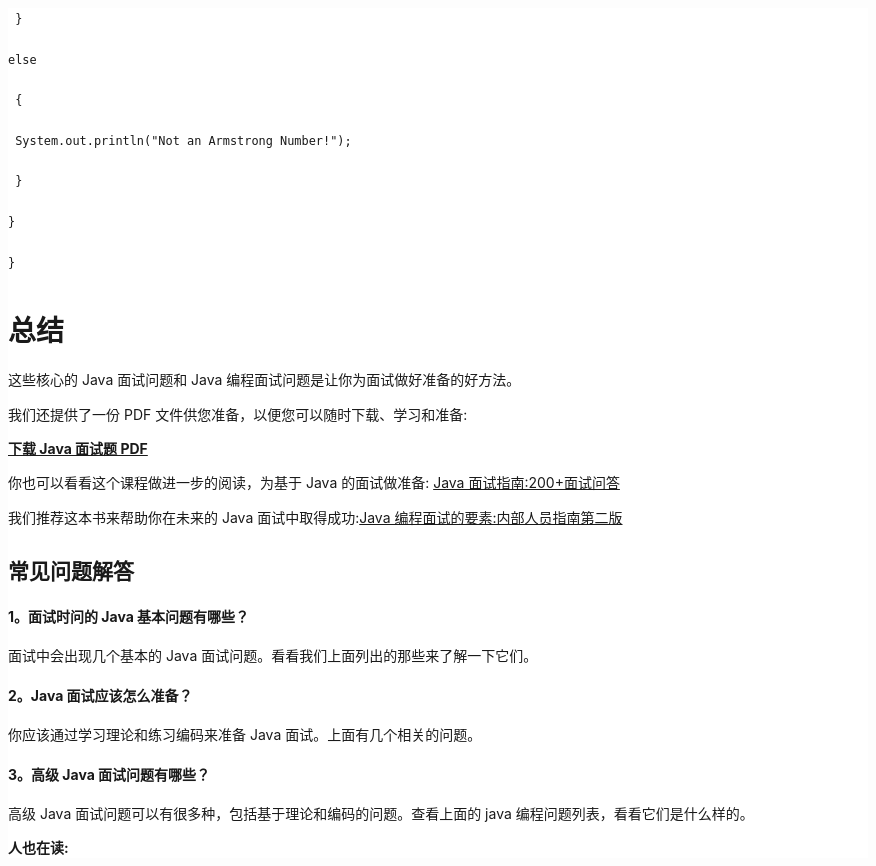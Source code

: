 ```
 }

else

 {

 System.out.println("Not an Armstrong Number!");

 }

}

}
```

# **总结**

这些核心的 Java 面试问题和 Java 编程面试问题是让你为面试做好准备的好方法。

我们还提供了一份 PDF 文件供您准备，以便您可以随时下载、学习和准备:

[**下载 Java 面试题 PDF**](https://drive.google.com/file/d/1kC36TVHz-bsXWN-KxMYBFcsk-1K9HvW9/view?usp=sharing)

你也可以看看这个课程做进一步的阅读，为基于 Java 的面试做准备: [Java 面试指南:200+面试问答](https://www.udemy.com/course/java-interview-questions-and-answers/)

我们推荐这本书来帮助你在未来的 Java 面试中取得成功:[Java 编程面试的要素:内部人员指南第二版](https://geni.us/0gm5K)

## **常见问题解答**

#### **1。面试时问的 Java 基本问题有哪些？**

面试中会出现几个基本的 Java 面试问题。看看我们上面列出的那些来了解一下它们。

#### **2。Java 面试应该怎么准备？**

你应该通过学习理论和练习编码来准备 Java 面试。上面有几个相关的问题。

#### **3。高级 Java 面试问题有哪些？**

高级 Java 面试问题可以有很多种，包括基于理论和编码的问题。查看上面的 java 编程问题列表，看看它们是什么样的。

**人也在读:**